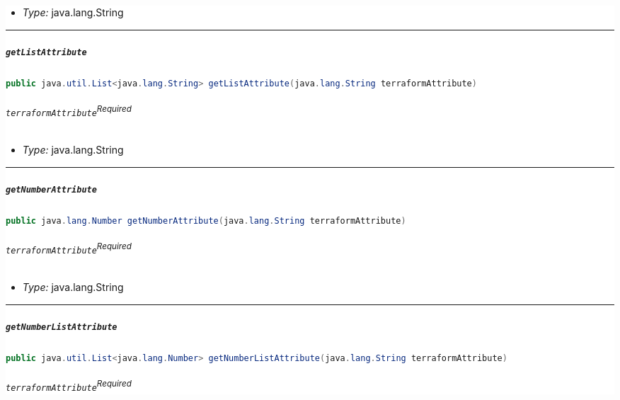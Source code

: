 - *Type:* java.lang.String

---

##### `getListAttribute` <a name="getListAttribute" id="rhizo-co-terraform-provider-oci.dataOciDataSafeAuditProfileCollectedAuditVolume.DataOciDataSafeAuditProfileCollectedAuditVolumeItemsOutputReference.getListAttribute"></a>

```java
public java.util.List<java.lang.String> getListAttribute(java.lang.String terraformAttribute)
```

###### `terraformAttribute`<sup>Required</sup> <a name="terraformAttribute" id="rhizo-co-terraform-provider-oci.dataOciDataSafeAuditProfileCollectedAuditVolume.DataOciDataSafeAuditProfileCollectedAuditVolumeItemsOutputReference.getListAttribute.parameter.terraformAttribute"></a>

- *Type:* java.lang.String

---

##### `getNumberAttribute` <a name="getNumberAttribute" id="rhizo-co-terraform-provider-oci.dataOciDataSafeAuditProfileCollectedAuditVolume.DataOciDataSafeAuditProfileCollectedAuditVolumeItemsOutputReference.getNumberAttribute"></a>

```java
public java.lang.Number getNumberAttribute(java.lang.String terraformAttribute)
```

###### `terraformAttribute`<sup>Required</sup> <a name="terraformAttribute" id="rhizo-co-terraform-provider-oci.dataOciDataSafeAuditProfileCollectedAuditVolume.DataOciDataSafeAuditProfileCollectedAuditVolumeItemsOutputReference.getNumberAttribute.parameter.terraformAttribute"></a>

- *Type:* java.lang.String

---

##### `getNumberListAttribute` <a name="getNumberListAttribute" id="rhizo-co-terraform-provider-oci.dataOciDataSafeAuditProfileCollectedAuditVolume.DataOciDataSafeAuditProfileCollectedAuditVolumeItemsOutputReference.getNumberListAttribute"></a>

```java
public java.util.List<java.lang.Number> getNumberListAttribute(java.lang.String terraformAttribute)
```

###### `terraformAttribute`<sup>Required</sup> <a name="terraformAttribute" id="rhizo-co-terraform-provider-oci.dataOciDataSafeAuditProfileCollectedAuditVolume.DataOciDataSafeAuditProfileCollectedAuditVolumeItemsOutputReference.getNumberListAttribute.parameter.terraformAttribute"></a>
